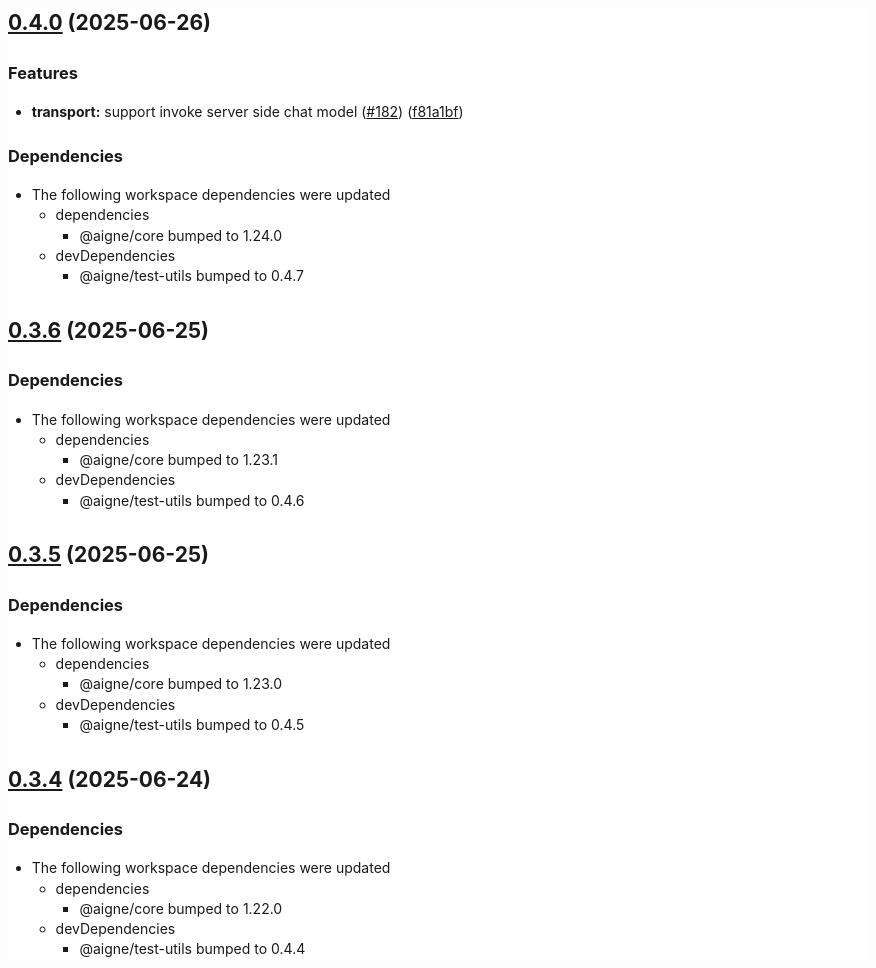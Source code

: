 ## [0.4.0](https://github.com/AIGNE-io/aigne-framework/compare/openai-v0.3.6...openai-v0.4.0) (2025-06-26)


### Features

* **transport:** support invoke server side chat model ([#182](https://github.com/AIGNE-io/aigne-framework/issues/182)) ([f81a1bf](https://github.com/AIGNE-io/aigne-framework/commit/f81a1bf883abda1845ccee09b270e5f583e287ab))


### Dependencies

* The following workspace dependencies were updated
  * dependencies
    * @aigne/core bumped to 1.24.0
  * devDependencies
    * @aigne/test-utils bumped to 0.4.7

## [0.3.6](https://github.com/AIGNE-io/aigne-framework/compare/openai-v0.3.5...openai-v0.3.6) (2025-06-25)


### Dependencies

* The following workspace dependencies were updated
  * dependencies
    * @aigne/core bumped to 1.23.1
  * devDependencies
    * @aigne/test-utils bumped to 0.4.6

## [0.3.5](https://github.com/AIGNE-io/aigne-framework/compare/openai-v0.3.4...openai-v0.3.5) (2025-06-25)


### Dependencies

* The following workspace dependencies were updated
  * dependencies
    * @aigne/core bumped to 1.23.0
  * devDependencies
    * @aigne/test-utils bumped to 0.4.5

## [0.3.4](https://github.com/AIGNE-io/aigne-framework/compare/openai-v0.3.3...openai-v0.3.4) (2025-06-24)


### Dependencies

* The following workspace dependencies were updated
  * dependencies
    * @aigne/core bumped to 1.22.0
  * devDependencies
    * @aigne/test-utils bumped to 0.4.4
